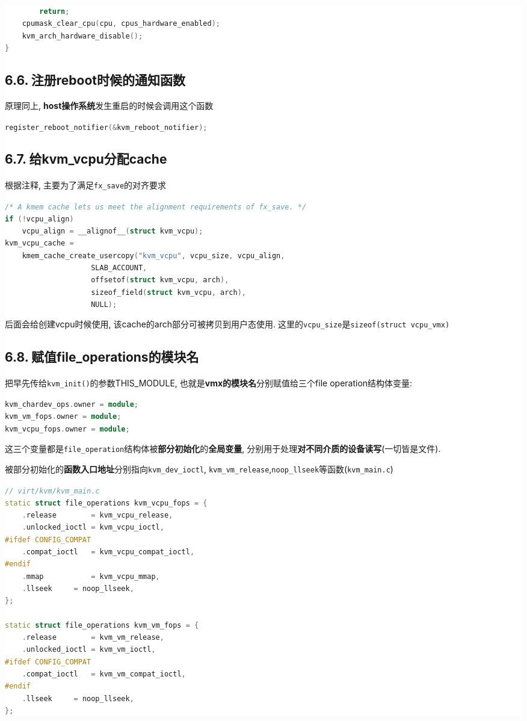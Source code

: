 ```cpp
		return;
	cpumask_clear_cpu(cpu, cpus_hardware_enabled);
	kvm_arch_hardware_disable();
}
```

## 6.6. 注册reboot时候的通知函数

原理同上, **host操作系统**发生重启的时候会调用这个函数

```cpp
register_reboot_notifier(&kvm_reboot_notifier);
```

## 6.7. 给kvm_vcpu分配cache

根据注释, 主要为了满足`fx_save`的对齐要求

```cpp
/* A kmem cache lets us meet the alignment requirements of fx_save. */
if (!vcpu_align)
    vcpu_align = __alignof__(struct kvm_vcpu);
kvm_vcpu_cache =
    kmem_cache_create_usercopy("kvm_vcpu", vcpu_size, vcpu_align,
                    SLAB_ACCOUNT,
                    offsetof(struct kvm_vcpu, arch),
                    sizeof_field(struct kvm_vcpu, arch),
                    NULL);
```

后面会给创建vcpu时候使用, 该cache的arch部分可被拷贝到用户态使用. 这里的`vcpu_size`是`sizeof(struct vcpu_vmx)`

## 6.8. 赋值file_operations的模块名

把早先传给`kvm_init()`的参数THIS_MODULE, 也就是**vmx的模块名**分别赋值给三个file operation结构体变量:

```cpp
kvm_chardev_ops.owner = module;
kvm_vm_fops.owner = module;
kvm_vcpu_fops.owner = module;
```

这三个变量都是`file_operation`结构体被**部分初始化**的**全局变量**, 分别用于处理**对不同介质的设备读写**(一切皆是文件). 

被部分初始化的**函数入口地址**分别指向`kvm_dev_ioctl`, `kvm_vm_release`,`noop_llseek`等函数(`kvm_main.c`)

```cpp
// virt/kvm/kvm_main.c
static struct file_operations kvm_vcpu_fops = {
	.release        = kvm_vcpu_release,
	.unlocked_ioctl = kvm_vcpu_ioctl,
#ifdef CONFIG_COMPAT
	.compat_ioctl   = kvm_vcpu_compat_ioctl,
#endif
	.mmap           = kvm_vcpu_mmap,
	.llseek		= noop_llseek,
};

static struct file_operations kvm_vm_fops = {
	.release        = kvm_vm_release,
	.unlocked_ioctl = kvm_vm_ioctl,
#ifdef CONFIG_COMPAT
	.compat_ioctl   = kvm_vm_compat_ioctl,
#endif
	.llseek		= noop_llseek,
};

```